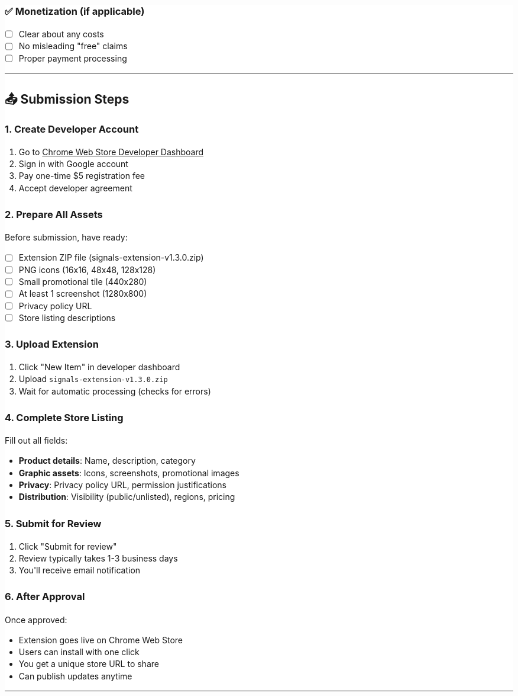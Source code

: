 ### ✅ Monetization (if applicable)
- [ ] Clear about any costs
- [ ] No misleading "free" claims
- [ ] Proper payment processing

---

## 📤 Submission Steps

### 1. Create Developer Account

1. Go to [Chrome Web Store Developer Dashboard](https://chrome.google.com/webstore/devconsole/)
2. Sign in with Google account
3. Pay one-time $5 registration fee
4. Accept developer agreement

### 2. Prepare All Assets

Before submission, have ready:
- [ ] Extension ZIP file (signals-extension-v1.3.0.zip)
- [ ] PNG icons (16x16, 48x48, 128x128)
- [ ] Small promotional tile (440x280)
- [ ] At least 1 screenshot (1280x800)
- [ ] Privacy policy URL
- [ ] Store listing descriptions

### 3. Upload Extension

1. Click "New Item" in developer dashboard
2. Upload `signals-extension-v1.3.0.zip`
3. Wait for automatic processing (checks for errors)

### 4. Complete Store Listing

Fill out all fields:
- **Product details**: Name, description, category
- **Graphic assets**: Icons, screenshots, promotional images
- **Privacy**: Privacy policy URL, permission justifications
- **Distribution**: Visibility (public/unlisted), regions, pricing

### 5. Submit for Review

1. Click "Submit for review"
2. Review typically takes 1-3 business days
3. You'll receive email notification

### 6. After Approval

Once approved:
- Extension goes live on Chrome Web Store
- Users can install with one click
- You get a unique store URL to share
- Can publish updates anytime

---